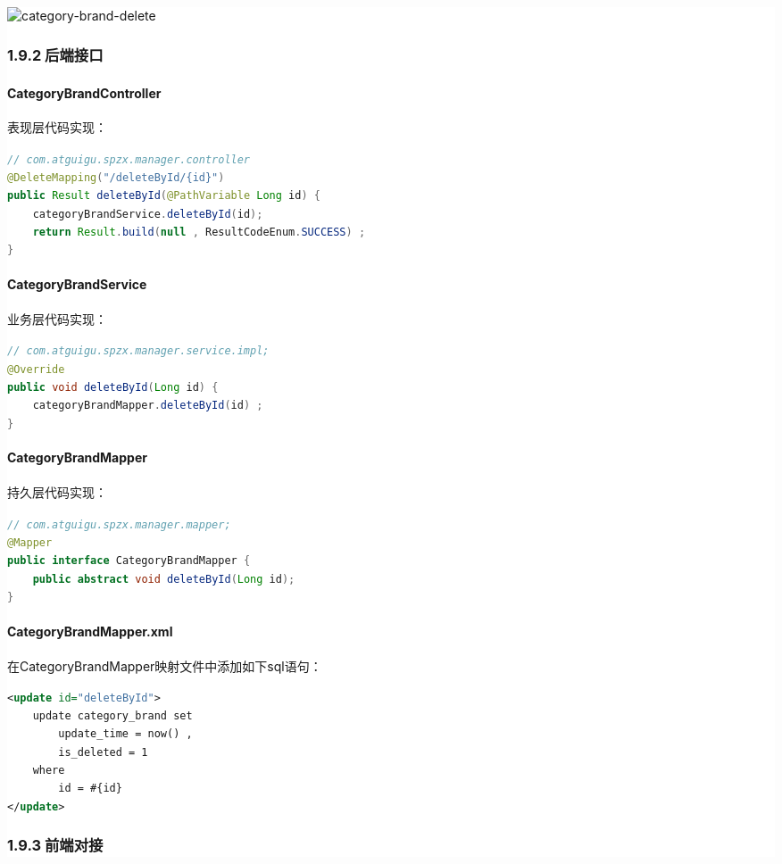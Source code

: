 ![category-brand-delete](https://raw.githubusercontent.com/JasperJin01/Photo/refs/heads/main/develop/spzxfrontbackend/day08/assets/category-brand-delete-16855938093143.gif) 

### 1.9.2 后端接口

#### CategoryBrandController

表现层代码实现：

```java
// com.atguigu.spzx.manager.controller
@DeleteMapping("/deleteById/{id}")
public Result deleteById(@PathVariable Long id) {
    categoryBrandService.deleteById(id);
    return Result.build(null , ResultCodeEnum.SUCCESS) ;
}
```

#### CategoryBrandService

业务层代码实现：

```java
// com.atguigu.spzx.manager.service.impl;
@Override
public void deleteById(Long id) {
    categoryBrandMapper.deleteById(id) ;
}
```

#### CategoryBrandMapper

持久层代码实现：

```java
// com.atguigu.spzx.manager.mapper;
@Mapper
public interface CategoryBrandMapper {
    public abstract void deleteById(Long id);
}
```

#### CategoryBrandMapper.xml

在CategoryBrandMapper映射文件中添加如下sql语句：

```xml
<update id="deleteById">
    update category_brand set
        update_time = now() ,
        is_deleted = 1
    where
    	id = #{id}
</update>
```

### 1.9.3 前端对接
